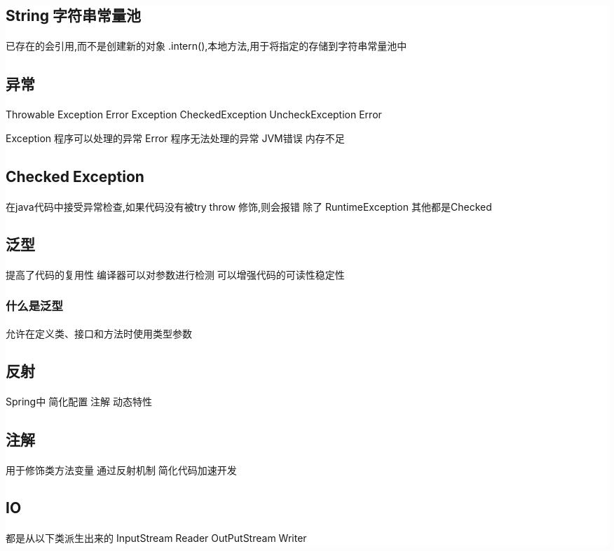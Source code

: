 
## String 字符串常量池
已存在的会引用,而不是创建新的对象
.intern(),本地方法,用于将指定的存储到字符串常量池中


## 异常
Throwable Exception Error
Exception CheckedException UncheckException
Error

Exception 程序可以处理的异常
Error 程序无法处理的异常 JVM错误 内存不足


## Checked Exception
在java代码中接受异常检查,如果代码没有被try throw 修饰,则会报错
除了 RuntimeException 其他都是Checked




## 泛型
提高了代码的复用性
编译器可以对参数进行检测
可以增强代码的可读性稳定性



### 什么是泛型
允许在定义类、接口和方法时使用类型参数







## 反射
Spring中 简化配置
注解 动态特性



## 注解
用于修饰类方法变量
通过反射机制
简化代码加速开发




## IO
都是从以下类派生出来的
InputStream Reader
OutPutStream Writer

